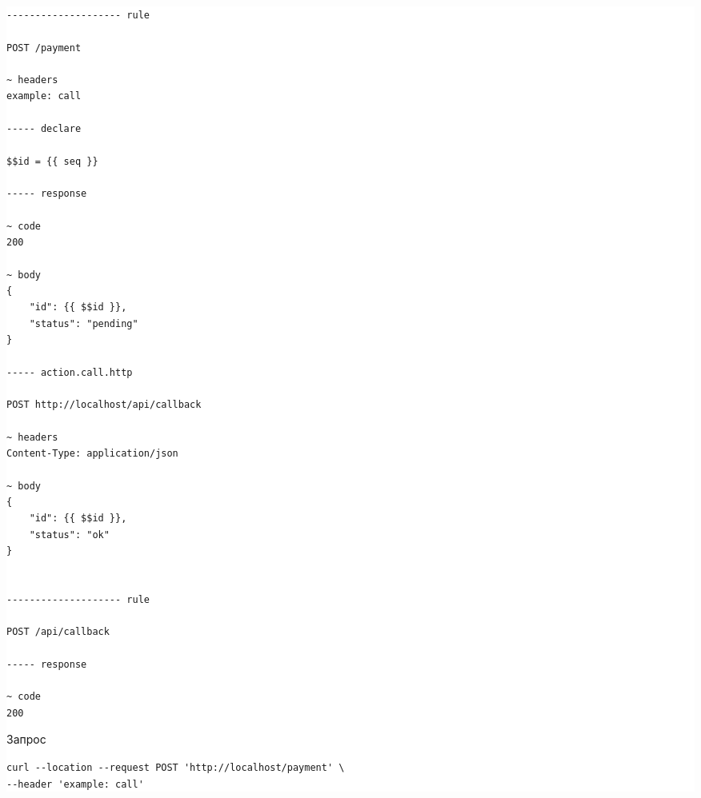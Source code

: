 ```
-------------------- rule

POST /payment

~ headers
example: call

----- declare

$$id = {{ seq }}

----- response

~ code
200

~ body
{
    "id": {{ $$id }}, 
    "status": "pending"
}

----- action.call.http

POST http://localhost/api/callback

~ headers
Content-Type: application/json

~ body
{
    "id": {{ $$id }}, 
    "status": "ok"
}


-------------------- rule

POST /api/callback

----- response

~ code
200
```

Запрос
```
curl --location --request POST 'http://localhost/payment' \
--header 'example: call'
```
